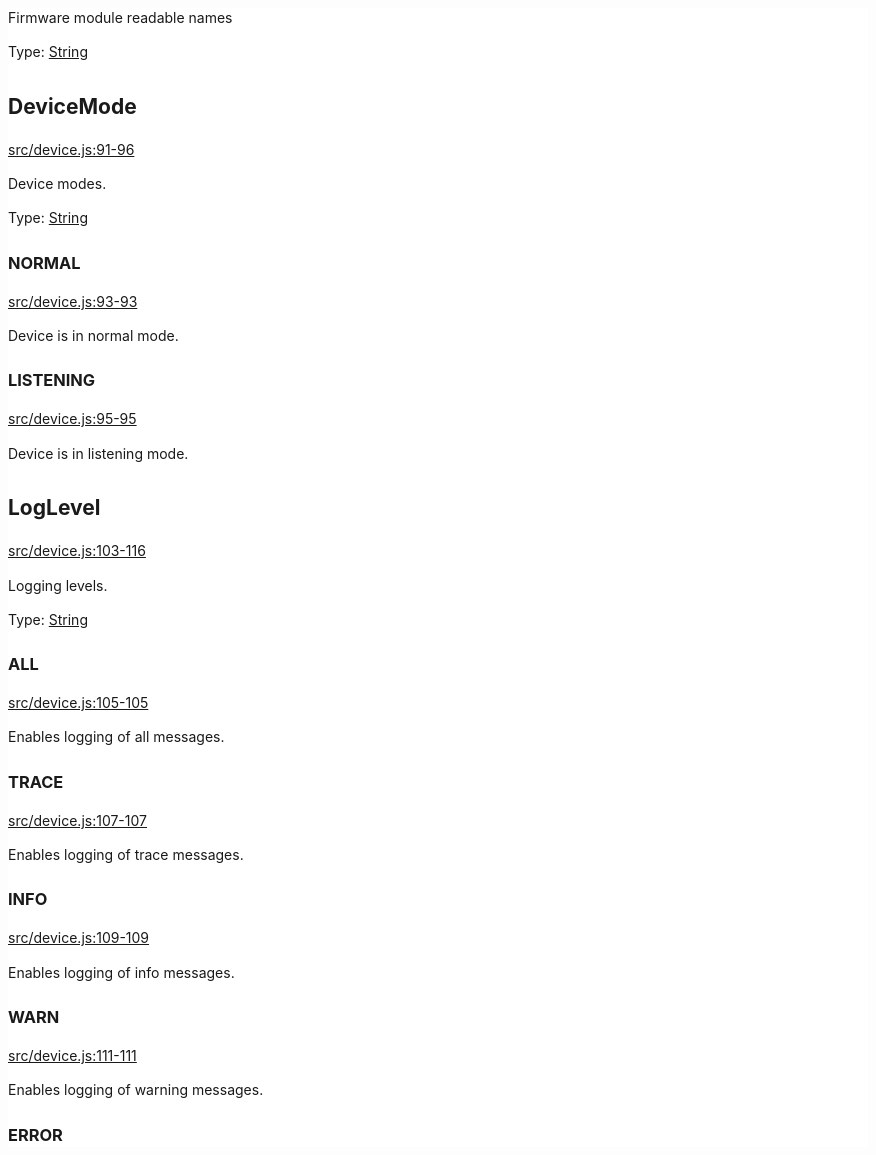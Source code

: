 Firmware module readable names

Type: [String][216]

## DeviceMode

[src/device.js:91-96][258]

Device modes.

Type: [String][216]

### NORMAL

[src/device.js:93-93][259]

Device is in normal mode.

### LISTENING

[src/device.js:95-95][260]

Device is in listening mode.

## LogLevel

[src/device.js:103-116][261]

Logging levels.

Type: [String][216]

### ALL

[src/device.js:105-105][262]

Enables logging of all messages.

### TRACE

[src/device.js:107-107][263]

Enables logging of trace messages.

### INFO

[src/device.js:109-109][264]

Enables logging of info messages.

### WARN

[src/device.js:111-111][265]

Enables logging of warning messages.

### ERROR


[1]: #cellulardevice
[2]: #parameters
[3]: #cloudconnectionstatus
[4]: #disconnected
[5]: #connecting
[6]: #connected
[7]: #disconnecting
[8]: #serverprotocol
[9]: #tcp
[10]: #udp
[11]: #clouddevice
[12]: #parameters-1
[13]: #config
[14]: #parameters-2
[15]: #pollingpolicy
[16]: #default
[17]: #parameters-3
[18]: #devicebase
[19]: #parameters-4
[20]: #open
[21]: #parameters-5
[22]: #close
[23]: #parameters-6
[24]: #sendcontrolrequest
[25]: #parameters-7
[26]: #reset
[27]: #isopen
[28]: #id
[29]: #firmwareversion
[30]: #type
[31]: #platformid
[32]: #vendorid
[33]: #productid
[34]: #isindfumode
[35]: #usbdevice
[36]: #quirks
[37]: #bootloader
[38]: #system_part
[39]: #user_part
[40]: #mono_firmware
[41]: #ncp_firmware
[42]: #radio_stack
[43]: #firmwaremodule
[44]: #firmwaremodulestore
[45]: #firmwaremoduledisplaynames
[46]: #devicemode
[47]: #normal
[48]: #listening
[49]: #loglevel
[50]: #all
[51]: #trace
[52]: #info
[53]: #warn
[54]: #error
[55]: #none
[56]: #device
[57]: #getserialnumber
[58]: #parameters-8
[59]: #getdeviceid
[60]: #parameters-9
[61]: #reset-1
[62]: #parameters-10
[63]: #factoryreset
[64]: #parameters-11
[65]: #enterdfumode
[66]: #parameters-12
[67]: #entersafemode
[68]: #parameters-13
[69]: #enterlisteningmode
[70]: #parameters-14
[71]: #leavelisteningmode
[72]: #parameters-15
[73]: #getdevicemode
[74]: #parameters-16
[75]: #startnyansignal
[76]: #parameters-17
[77]: #stopnyansignal
[78]: #parameters-18
[79]: #updatefirmware
[80]: #parameters-19
[81]: #getfirmwaremodule
[82]: #parameters-20
[83]: #getassetinfo
[84]: #parameters-21
[85]: #getfirmwaremoduleinfo
[86]: #parameters-22
[87]: #hasmodularfirmware
[88]: #setfactoryfirmware
[89]: #parameters-23
[90]: #getfactoryfirmware
[91]: #readconfigdata
[92]: #parameters-24
[93]: #writeconfigdata
[94]: #parameters-25
[95]: #getconfigdatasize
[96]: #readeeprom
[97]: #parameters-26
[98]: #writeeeprom
[99]: #parameters-27
[100]: #cleareeprom
[101]: #geteepromsize
[102]: #addloghandler
[103]: #parameters-28
[104]: #removeloghandler
[105]: #parameters-29
[106]: #getloghandlers
[107]: #unprotectdevice
[108]: #parameters-30
[109]: #getprotectionstate
[110]: #sendprotobufrequest
[111]: #parameters-31
[112]: #unprotectdeviceresult
[113]: #properties
[114]: #getprotectionstateresult
[115]: #properties-1
[116]: #require
[117]: #require-1
[118]: #dfuerror
[119]: #parameters-32
[120]: #dfusecommand
[121]: #open-1
[122]: #close-1
[123]: #leave
[124]: #entersafemode-1
[125]: #clearsecuritymodeoverride
[126]: #getprotectionstate-1
[127]: #setaltsetting
[128]: #parameters-33
[129]: #dodownload
[130]: #parameters-34
[131]: #_senddnloadrequest
[132]: #parameters-35
[133]: #_getstatus
[134]: #_polluntil
[135]: #parameters-36
[136]: #_clearstatus
[137]: #_parsememorydescriptor
[138]: #parameters-37
[139]: #_dfusecommand
[140]: #parameters-38
[141]: #_getsegment
[142]: #parameters-39
[143]: #_getsectorstart
[144]: #parameters-40
[145]: #_getsectorend
[146]: #parameters-41
[147]: #_erase
[148]: #parameters-42
[149]: #deviceerror
[150]: #parameters-43
[151]: #notfounderror
[152]: #parameters-44
[153]: #notallowederror
[154]: #parameters-45
[155]: #stateerror
[156]: #parameters-46
[157]: #timeouterror
[158]: #parameters-47
[159]: #memoryerror
[160]: #parameters-48
[161]: #protocolerror
[162]: #parameters-49
[163]: #usberror
[164]: #parameters-50
[165]: #internalerror
[166]: #parameters-51
[167]: #requesterror
[168]: #parameters-52
[169]: #usbstallerror
[170]: #parameters-53
[171]: #deviceprotectionerror
[172]: #parameters-54
[173]: #unsupporteddfusecommanderror
[174]: #parameters-55
[175]: #gen3device
[176]: #parameters-56
[177]: #linuxdevice
[178]: #getdevicemode-1
[179]: #networkstatus
[180]: #convertinterfaceaddress
[181]: #parameters-57
[182]: #convertipv4address
[183]: #parameters-58
[184]: #convertipv6address
[185]: #parameters-59
[186]: #networkdevice
[187]: #parameters-60
[188]: #getdevices
[189]: #parameters-61
[190]: #opendevicebyid
[191]: #parameters-62
[192]: #opennativeusbdevice
[193]: #parameters-63
[194]: #getedldevices
[195]: #fromprotobufenum
[196]: #parameters-64
[197]: #extractbits
[198]: #parameters-65
[199]: #result
[200]: #messageforresultcode
[201]: #parameters-66
[202]: #device_classes
[203]: #setdeviceprototype
[204]: #parameters-67
[205]: #wifiantenna
[206]: #wifisecurity
[207]: #wificipher
[208]: #eapmethod
[209]: #wifidevicelegacy
[210]: #parameters-68
[211]: #wifisecurity-1
[212]: #wifidevice
[213]: #parameters-69
[214]: https://github.com/particle-iot/particle-usb/blob/1130218b2ea5f44c3486c917e4bba38b47ced8f1/src/cellular-device.js#L12-L54 "Source code on GitHub"
[215]: https://github.com/particle-iot/particle-usb/blob/1130218b2ea5f44c3486c917e4bba38b47ced8f1/src/cloud-device.js#L12-L21 "Source code on GitHub"
[216]: https://developer.mozilla.org/docs/Web/JavaScript/Reference/Global_Objects/String
[217]: https://github.com/particle-iot/particle-usb/blob/1130218b2ea5f44c3486c917e4bba38b47ced8f1/src/cloud-device.js#L14-L14 "Source code on GitHub"
[218]: https://github.com/particle-iot/particle-usb/blob/1130218b2ea5f44c3486c917e4bba38b47ced8f1/src/cloud-device.js#L16-L16 "Source code on GitHub"
[219]: https://github.com/particle-iot/particle-usb/blob/1130218b2ea5f44c3486c917e4bba38b47ced8f1/src/cloud-device.js#L18-L18 "Source code on GitHub"
[220]: https://github.com/particle-iot/particle-usb/blob/1130218b2ea5f44c3486c917e4bba38b47ced8f1/src/cloud-device.js#L20-L20 "Source code on GitHub"
[221]: https://github.com/particle-iot/particle-usb/blob/1130218b2ea5f44c3486c917e4bba38b47ced8f1/src/cloud-device.js#L28-L33 "Source code on GitHub"
[222]: https://github.com/particle-iot/particle-usb/blob/1130218b2ea5f44c3486c917e4bba38b47ced8f1/src/cloud-device.js#L30-L30 "Source code on GitHub"
[223]: https://github.com/particle-iot/particle-usb/blob/1130218b2ea5f44c3486c917e4bba38b47ced8f1/src/cloud-device.js#L32-L32 "Source code on GitHub"
[224]: https://github.com/particle-iot/particle-usb/blob/1130218b2ea5f44c3486c917e4bba38b47ced8f1/src/cloud-device.js#L43-L379 "Source code on GitHub"
[225]: https://github.com/particle-iot/particle-usb/blob/1130218b2ea5f44c3486c917e4bba38b47ced8f1/src/config.js#L23-L25 "Source code on GitHub"
[226]: https://developer.mozilla.org/docs/Web/JavaScript/Reference/Global_Objects/Object
[227]: https://developer.mozilla.org/docs/Web/JavaScript/Reference/Global_Objects/Number
[228]: https://github.com/particle-iot/particle-usb/blob/1130218b2ea5f44c3486c917e4bba38b47ced8f1/src/device-base.js#L57-L60 "Source code on GitHub"
[229]: https://developer.mozilla.org/docs/Web/JavaScript/Reference/Statements/function
[230]: https://github.com/particle-iot/particle-usb/blob/1130218b2ea5f44c3486c917e4bba38b47ced8f1/src/device-base.js#L59-L59 "Source code on GitHub"
[231]: https://github.com/particle-iot/particle-usb/blob/1130218b2ea5f44c3486c917e4bba38b47ced8f1/src/device-base.js#L85-L748 "Source code on GitHub"
[232]: https://github.com/particle-iot/particle-usb/blob/1130218b2ea5f44c3486c917e4bba38b47ced8f1/src/device-base.js#L120-L174 "Source code on GitHub"
[233]: https://developer.mozilla.org/docs/Web/JavaScript/Reference/Global_Objects/Promise
[234]: https://github.com/particle-iot/particle-usb/blob/1130218b2ea5f44c3486c917e4bba38b47ced8f1/src/device-base.js#L186-L215 "Source code on GitHub"
[235]: https://developer.mozilla.org/docs/Web/JavaScript/Reference/Global_Objects/Boolean
[236]: https://github.com/particle-iot/particle-usb/blob/1130218b2ea5f44c3486c917e4bba38b47ced8f1/src/device-base.js#L231-L284 "Source code on GitHub"
[237]: https://nodejs.org/api/buffer.html
[238]: https://github.com/particle-iot/particle-usb/blob/1130218b2ea5f44c3486c917e4bba38b47ced8f1/src/device-base.js#L293-L298 "Source code on GitHub"
[239]: https://github.com/particle-iot/particle-usb/blob/1130218b2ea5f44c3486c917e4bba38b47ced8f1/src/device-base.js#L303-L305 "Source code on GitHub"
[240]: https://github.com/particle-iot/particle-usb/blob/1130218b2ea5f44c3486c917e4bba38b47ced8f1/src/device-base.js#L312-L314 "Source code on GitHub"
[241]: https://github.com/particle-iot/particle-usb/blob/1130218b2ea5f44c3486c917e4bba38b47ced8f1/src/device-base.js#L321-L323 "Source code on GitHub"
[242]: https://github.com/particle-iot/particle-usb/blob/1130218b2ea5f44c3486c917e4bba38b47ced8f1/src/device-base.js#L328-L330 "Source code on GitHub"
[243]: https://github.com/particle-iot/particle-usb/blob/1130218b2ea5f44c3486c917e4bba38b47ced8f1/src/device-base.js#L335-L337 "Source code on GitHub"
[244]: https://github.com/particle-iot/particle-usb/blob/1130218b2ea5f44c3486c917e4bba38b47ced8f1/src/device-base.js#L342-L344 "Source code on GitHub"
[245]: https://github.com/particle-iot/particle-usb/blob/1130218b2ea5f44c3486c917e4bba38b47ced8f1/src/device-base.js#L349-L351 "Source code on GitHub"
[246]: https://github.com/particle-iot/particle-usb/blob/1130218b2ea5f44c3486c917e4bba38b47ced8f1/src/device-base.js#L356-L358 "Source code on GitHub"
[247]: https://github.com/particle-iot/particle-usb/blob/1130218b2ea5f44c3486c917e4bba38b47ced8f1/src/device-base.js#L363-L365 "Source code on GitHub"
[248]: https://github.com/particle-iot/particle-usb/blob/1130218b2ea5f44c3486c917e4bba38b47ced8f1/src/device-base.js#L370-L372 "Source code on GitHub"
[249]: https://github.com/particle-iot/particle-usb/blob/1130218b2ea5f44c3486c917e4bba38b47ced8f1/src/device.js#L13-L13 "Source code on GitHub"
[250]: https://github.com/particle-iot/particle-usb/blob/1130218b2ea5f44c3486c917e4bba38b47ced8f1/src/device.js#L15-L15 "Source code on GitHub"
[251]: https://github.com/particle-iot/particle-usb/blob/1130218b2ea5f44c3486c917e4bba38b47ced8f1/src/device.js#L17-L17 "Source code on GitHub"
[252]: https://github.com/particle-iot/particle-usb/blob/1130218b2ea5f44c3486c917e4bba38b47ced8f1/src/device.js#L19-L19 "Source code on GitHub"
[253]: https://github.com/particle-iot/particle-usb/blob/1130218b2ea5f44c3486c917e4bba38b47ced8f1/src/device.js#L21-L21 "Source code on GitHub"
[254]: https://github.com/particle-iot/particle-usb/blob/1130218b2ea5f44c3486c917e4bba38b47ced8f1/src/device.js#L23-L23 "Source code on GitHub"
[255]: https://github.com/particle-iot/particle-usb/blob/1130218b2ea5f44c3486c917e4bba38b47ced8f1/src/device.js#L31-L42 "Source code on GitHub"
[256]: https://github.com/particle-iot/particle-usb/blob/1130218b2ea5f44c3486c917e4bba38b47ced8f1/src/device.js#L49-L54 "Source code on GitHub"
[257]: https://github.com/particle-iot/particle-usb/blob/1130218b2ea5f44c3486c917e4bba38b47ced8f1/src/device.js#L73-L84 "Source code on GitHub"
[258]: https://github.com/particle-iot/particle-usb/blob/1130218b2ea5f44c3486c917e4bba38b47ced8f1/src/device.js#L91-L96 "Source code on GitHub"
[259]: https://github.com/particle-iot/particle-usb/blob/1130218b2ea5f44c3486c917e4bba38b47ced8f1/src/device.js#L93-L93 "Source code on GitHub"
[260]: https://github.com/particle-iot/particle-usb/blob/1130218b2ea5f44c3486c917e4bba38b47ced8f1/src/device.js#L95-L95 "Source code on GitHub"
[261]: https://github.com/particle-iot/particle-usb/blob/1130218b2ea5f44c3486c917e4bba38b47ced8f1/src/device.js#L103-L116 "Source code on GitHub"
[262]: https://github.com/particle-iot/particle-usb/blob/1130218b2ea5f44c3486c917e4bba38b47ced8f1/src/device.js#L105-L105 "Source code on GitHub"
[263]: https://github.com/particle-iot/particle-usb/blob/1130218b2ea5f44c3486c917e4bba38b47ced8f1/src/device.js#L107-L107 "Source code on GitHub"
[264]: https://github.com/particle-iot/particle-usb/blob/1130218b2ea5f44c3486c917e4bba38b47ced8f1/src/device.js#L109-L109 "Source code on GitHub"
[265]: https://github.com/particle-iot/particle-usb/blob/1130218b2ea5f44c3486c917e4bba38b47ced8f1/src/device.js#L111-L111 "Source code on GitHub"
[266]: https://github.com/particle-iot/particle-usb/blob/1130218b2ea5f44c3486c917e4bba38b47ced8f1/src/device.js#L113-L113 "Source code on GitHub"
[267]: https://github.com/particle-iot/particle-usb/blob/1130218b2ea5f44c3486c917e4bba38b47ced8f1/src/device.js#L115-L115 "Source code on GitHub"
[268]: https://github.com/particle-iot/particle-usb/blob/1130218b2ea5f44c3486c917e4bba38b47ced8f1/src/device.js#L165-L1210 "Source code on GitHub"
[269]: https://github.com/particle-iot/particle-usb/blob/1130218b2ea5f44c3486c917e4bba38b47ced8f1/src/device.js#L177-L184 "Source code on GitHub"
[270]: https://github.com/particle-iot/particle-usb/blob/1130218b2ea5f44c3486c917e4bba38b47ced8f1/src/device.js#L197-L204 "Source code on GitHub"
[271]: https://github.com/particle-iot/particle-usb/blob/1130218b2ea5f44c3486c917e4bba38b47ced8f1/src/device.js#L224-L238 "Source code on GitHub"
[272]: #devicebaseclose
[273]: https://github.com/particle-iot/particle-usb/blob/1130218b2ea5f44c3486c917e4bba38b47ced8f1/src/device.js#L254-L256 "Source code on GitHub"
[274]: https://github.com/particle-iot/particle-usb/blob/1130218b2ea5f44c3486c917e4bba38b47ced8f1/src/device.js#L275-L297 "Source code on GitHub"
[275]: https://github.com/particle-iot/particle-usb/blob/1130218b2ea5f44c3486c917e4bba38b47ced8f1/src/device.js#L314-L319 "Source code on GitHub"
[276]: https://github.com/particle-iot/particle-usb/blob/1130218b2ea5f44c3486c917e4bba38b47ced8f1/src/device.js#L332-L356 "Source code on GitHub"
[277]: https://github.com/particle-iot/particle-usb/blob/1130218b2ea5f44c3486c917e4bba38b47ced8f1/src/device.js#L369-L371 "Source code on GitHub"
[278]: https://github.com/particle-iot/particle-usb/blob/1130218b2ea5f44c3486c917e4bba38b47ced8f1/src/device.js#L384-L387 "Source code on GitHub"
[279]: #devicemode
[280]: https://github.com/particle-iot/particle-usb/blob/1130218b2ea5f44c3486c917e4bba38b47ced8f1/src/device.js#L400-L402 "Source code on GitHub"
[281]: https://github.com/particle-iot/particle-usb/blob/1130218b2ea5f44c3486c917e4bba38b47ced8f1/src/device.js#L415-L417 "Source code on GitHub"
[282]: https://github.com/particle-iot/particle-usb/blob/1130218b2ea5f44c3486c917e4bba38b47ced8f1/src/device.js#L432-L459 "Source code on GitHub"
[283]: https://github.com/particle-iot/particle-usb/blob/1130218b2ea5f44c3486c917e4bba38b47ced8f1/src/device.js#L474-L488 "Source code on GitHub"
[284]: https://github.com/particle-iot/particle-usb/blob/1130218b2ea5f44c3486c917e4bba38b47ced8f1/src/device.js#L499-L524 "Source code on GitHub"
[285]: https://developer.mozilla.org/docs/Web/JavaScript/Reference/Global_Objects/Array
[286]: https://github.com/particle-iot/particle-usb/blob/1130218b2ea5f44c3486c917e4bba38b47ced8f1/src/device.js#L537-L598 "Source code on GitHub"
[287]: https://github.com/particle-iot/particle-usb/blob/1130218b2ea5f44c3486c917e4bba38b47ced8f1/src/device.js#L611-L613 "Source code on GitHub"
[288]: https://github.com/particle-iot/particle-usb/blob/1130218b2ea5f44c3486c917e4bba38b47ced8f1/src/device.js#L627-L634 "Source code on GitHub"
[289]: https://github.com/particle-iot/particle-usb/blob/1130218b2ea5f44c3486c917e4bba38b47ced8f1/src/device.js#L647-L658 "Source code on GitHub"
[290]: https://github.com/particle-iot/particle-usb/blob/1130218b2ea5f44c3486c917e4bba38b47ced8f1/src/device.js#L673-L680 "Source code on GitHub"
[291]: https://github.com/particle-iot/particle-usb/blob/1130218b2ea5f44c3486c917e4bba38b47ced8f1/src/device.js#L695-L702 "Source code on GitHub"
[292]: https://github.com/particle-iot/particle-usb/blob/1130218b2ea5f44c3486c917e4bba38b47ced8f1/src/device.js#L715-L722 "Source code on GitHub"
[293]: https://github.com/particle-iot/particle-usb/blob/1130218b2ea5f44c3486c917e4bba38b47ced8f1/src/device.js#L737-L744 "Source code on GitHub"
[294]: https://github.com/particle-iot/particle-usb/blob/1130218b2ea5f44c3486c917e4bba38b47ced8f1/src/device.js#L759-L766 "Source code on GitHub"
[295]: https://github.com/particle-iot/particle-usb/blob/1130218b2ea5f44c3486c917e4bba38b47ced8f1/src/device.js#L779-L786 "Source code on GitHub"
[296]: https://github.com/particle-iot/particle-usb/blob/1130218b2ea5f44c3486c917e4bba38b47ced8f1/src/device.js#L799-L806 "Source code on GitHub"
[297]: https://github.com/particle-iot/particle-usb/blob/1130218b2ea5f44c3486c917e4bba38b47ced8f1/src/device.js#L823-L878 "Source code on GitHub"
[298]: https://github.com/particle-iot/particle-usb/blob/1130218b2ea5f44c3486c917e4bba38b47ced8f1/src/device.js#L890-L892 "Source code on GitHub"
[299]: https://github.com/particle-iot/particle-usb/blob/1130218b2ea5f44c3486c917e4bba38b47ced8f1/src/device.js#L902-L907 "Source code on GitHub"
[300]: https://github.com/particle-iot/particle-usb/blob/1130218b2ea5f44c3486c917e4bba38b47ced8f1/src/device.js#L927-L979 "Source code on GitHub"
[301]: #unprotectdeviceresult
[302]: https://github.com/particle-iot/particle-usb/blob/1130218b2ea5f44c3486c917e4bba38b47ced8f1/src/device.js#L992-L1003 "Source code on GitHub"
[303]: #getprotectionstateresult
[304]: https://github.com/particle-iot/particle-usb/blob/1130218b2ea5f44c3486c917e4bba38b47ced8f1/src/device.js#L1013-L1036 "Source code on GitHub"
[305]: #requesterror
[306]: https://github.com/particle-iot/particle-usb/blob/1130218b2ea5f44c3486c917e4bba38b47ced8f1/src/device.js#L909-L915 "Source code on GitHub"
[307]: https://github.com/particle-iot/particle-usb/blob/1130218b2ea5f44c3486c917e4bba38b47ced8f1/src/device.js#L981-L985 "Source code on GitHub"
[308]: https://github.com/particle-iot/particle-usb/blob/1130218b2ea5f44c3486c917e4bba38b47ced8f1/src/device.test.js#L6-L6 "Source code on GitHub"
[309]: https://github.com/particle-iot/particle-usb/blob/1130218b2ea5f44c3486c917e4bba38b47ced8f1/src/wifi-device-legacy.js#L9-L9 "Source code on GitHub"
[310]: https://github.com/particle-iot/particle-usb/blob/1130218b2ea5f44c3486c917e4bba38b47ced8f1/src/dfu.js#L26-L31 "Source code on GitHub"
[311]: https://github.com/particle-iot/particle-usb/blob/1130218b2ea5f44c3486c917e4bba38b47ced8f1/src/dfu.js#L129-L137 "Source code on GitHub"
[312]: https://github.com/particle-iot/particle-usb/blob/1130218b2ea5f44c3486c917e4bba38b47ced8f1/src/dfu.js#L168-L176 "Source code on GitHub"
[313]: https://github.com/particle-iot/particle-usb/blob/1130218b2ea5f44c3486c917e4bba38b47ced8f1/src/dfu.js#L183-L187 "Source code on GitHub"
[314]: https://github.com/particle-iot/particle-usb/blob/1130218b2ea5f44c3486c917e4bba38b47ced8f1/src/dfu.js#L194-L205 "Source code on GitHub"
[315]: https://github.com/particle-iot/particle-usb/blob/1130218b2ea5f44c3486c917e4bba38b47ced8f1/src/dfu.js#L212-L219 "Source code on GitHub"
[316]: https://github.com/particle-iot/particle-usb/blob/1130218b2ea5f44c3486c917e4bba38b47ced8f1/src/dfu.js#L226-L230 "Source code on GitHub"
[317]: https://github.com/particle-iot/particle-usb/blob/1130218b2ea5f44c3486c917e4bba38b47ced8f1/src/dfu.js#L238-L259 "Source code on GitHub"
[318]: https://github.com/particle-iot/particle-usb/blob/1130218b2ea5f44c3486c917e4bba38b47ced8f1/src/dfu.js#L267-L302 "Source code on GitHub"
[319]: https://github.com/particle-iot/particle-usb/blob/1130218b2ea5f44c3486c917e4bba38b47ced8f1/src/dfu.js#L315-L386 "Source code on GitHub"
[320]: https://github.com/particle-iot/particle-usb/blob/1130218b2ea5f44c3486c917e4bba38b47ced8f1/src/dfu.js#L426-L434 "Source code on GitHub"
[321]: https://github.com/particle-iot/particle-usb/blob/1130218b2ea5f44c3486c917e4bba38b47ced8f1/src/dfu.js#L463-L499 "Source code on GitHub"
[322]: #dfuerror
[323]: https://github.com/particle-iot/particle-usb/blob/1130218b2ea5f44c3486c917e4bba38b47ced8f1/src/dfu.js#L507-L523 "Source code on GitHub"
[324]: https://github.com/particle-iot/particle-usb/blob/1130218b2ea5f44c3486c917e4bba38b47ced8f1/src/dfu.js#L528-L536 "Source code on GitHub"
[325]: https://github.com/particle-iot/particle-usb/blob/1130218b2ea5f44c3486c917e4bba38b47ced8f1/src/dfu.js#L544-L586 "Source code on GitHub"
[326]: https://github.com/particle-iot/particle-usb/blob/1130218b2ea5f44c3486c917e4bba38b47ced8f1/src/dfu.js#L596-L633 "Source code on GitHub"
[327]: https://github.com/particle-iot/particle-usb/blob/1130218b2ea5f44c3486c917e4bba38b47ced8f1/src/dfu.js#L641-L653 "Source code on GitHub"
[328]: https://github.com/particle-iot/particle-usb/blob/1130218b2ea5f44c3486c917e4bba38b47ced8f1/src/dfu.js#L662-L673 "Source code on GitHub"
[329]: https://github.com/particle-iot/particle-usb/blob/1130218b2ea5f44c3486c917e4bba38b47ced8f1/src/dfu.js#L682-L693 "Source code on GitHub"
[330]: https://github.com/particle-iot/particle-usb/blob/1130218b2ea5f44c3486c917e4bba38b47ced8f1/src/dfu.js#L703-L741 "Source code on GitHub"
[331]: https://developer.mozilla.org/docs/Web/JavaScript/Reference/Global_Objects/Error
[332]: https://github.com/particle-iot/particle-usb/blob/1130218b2ea5f44c3486c917e4bba38b47ced8f1/src/error.js#L4-L9 "Source code on GitHub"
[333]: https://github.com/particle-iot/particle-usb/blob/1130218b2ea5f44c3486c917e4bba38b47ced8f1/src/error.js#L14-L19 "Source code on GitHub"
[334]: https://github.com/particle-iot/particle-usb/blob/1130218b2ea5f44c3486c917e4bba38b47ced8f1/src/error.js#L24-L29 "Source code on GitHub"
[335]: https://github.com/particle-iot/particle-usb/blob/1130218b2ea5f44c3486c917e4bba38b47ced8f1/src/error.js#L34-L39 "Source code on GitHub"
[336]: https://github.com/particle-iot/particle-usb/blob/1130218b2ea5f44c3486c917e4bba38b47ced8f1/src/error.js#L44-L49 "Source code on GitHub"
[337]: https://github.com/particle-iot/particle-usb/blob/1130218b2ea5f44c3486c917e4bba38b47ced8f1/src/error.js#L54-L59 "Source code on GitHub"
[338]: https://github.com/particle-iot/particle-usb/blob/1130218b2ea5f44c3486c917e4bba38b47ced8f1/src/error.js#L64-L69 "Source code on GitHub"
[339]: https://github.com/particle-iot/particle-usb/blob/1130218b2ea5f44c3486c917e4bba38b47ced8f1/src/error.js#L74-L79 "Source code on GitHub"
[340]: https://github.com/particle-iot/particle-usb/blob/1130218b2ea5f44c3486c917e4bba38b47ced8f1/src/error.js#L84-L89 "Source code on GitHub"
[341]: https://github.com/particle-iot/particle-usb/blob/1130218b2ea5f44c3486c917e4bba38b47ced8f1/src/error.js#L94-L100 "Source code on GitHub"
[342]: https://github.com/particle-iot/particle-usb/blob/1130218b2ea5f44c3486c917e4bba38b47ced8f1/src/error.js#L105-L110 "Source code on GitHub"
[343]: https://github.com/particle-iot/particle-usb/blob/1130218b2ea5f44c3486c917e4bba38b47ced8f1/src/error.js#L115-L121 "Source code on GitHub"
[344]: https://github.com/particle-iot/particle-usb/blob/1130218b2ea5f44c3486c917e4bba38b47ced8f1/src/error.js#L126-L131 "Source code on GitHub"
[345]: https://github.com/particle-iot/particle-usb/blob/1130218b2ea5f44c3486c917e4bba38b47ced8f1/src/gen3-device.js#L11-L31 "Source code on GitHub"
[346]: https://github.com/particle-iot/particle-usb/blob/1130218b2ea5f44c3486c917e4bba38b47ced8f1/src/linux-device.js#L10-L19 "Source code on GitHub"
[347]: https://github.com/particle-iot/particle-usb/blob/1130218b2ea5f44c3486c917e4bba38b47ced8f1/src/linux-device.js#L16-L18 "Source code on GitHub"
[348]: https://github.com/particle-iot/particle-usb/blob/1130218b2ea5f44c3486c917e4bba38b47ced8f1/src/network-device.js#L14-L17 "Source code on GitHub"
[349]: https://github.com/particle-iot/particle-usb/blob/1130218b2ea5f44c3486c917e4bba38b47ced8f1/src/network-device.js#L58-L65 "Source code on GitHub"
[350]: https://github.com/particle-iot/particle-usb/blob/1130218b2ea5f44c3486c917e4bba38b47ced8f1/src/network-device.js#L73-L79 "Source code on GitHub"
[351]: https://github.com/particle-iot/particle-usb/blob/1130218b2ea5f44c3486c917e4bba38b47ced8f1/src/network-device.js#L87-L93 "Source code on GitHub"
[352]: https://github.com/particle-iot/particle-usb/blob/1130218b2ea5f44c3486c917e4bba38b47ced8f1/src/network-device.js#L103-L255 "Source code on GitHub"
[353]: https://github.com/particle-iot/particle-usb/blob/1130218b2ea5f44c3486c917e4bba38b47ced8f1/src/particle-usb.js#L23-L25 "Source code on GitHub"
[354]: #device
[355]: https://github.com/particle-iot/particle-usb/blob/1130218b2ea5f44c3486c917e4bba38b47ced8f1/src/particle-usb.js#L34-L36 "Source code on GitHub"
[356]: #devicebaseopen
[357]: https://github.com/particle-iot/particle-usb/blob/1130218b2ea5f44c3486c917e4bba38b47ced8f1/src/particle-usb.js#L45-L47 "Source code on GitHub"
[358]: https://github.com/particle-iot/particle-usb/blob/1130218b2ea5f44c3486c917e4bba38b47ced8f1/src/particle-usb.js#L54-L56 "Source code on GitHub"
[359]: https://github.com/particle-iot/particle-usb/blob/1130218b2ea5f44c3486c917e4bba38b47ced8f1/src/protobuf-util.js#L11-L46 "Source code on GitHub"
[360]: https://github.com/particle-iot/particle-usb/blob/1130218b2ea5f44c3486c917e4bba38b47ced8f1/src/protobuf-util.js#L134-L150 "Source code on GitHub"
[361]: https://github.com/particle-iot/particle-usb/blob/1130218b2ea5f44c3486c917e4bba38b47ced8f1/src/result.js#L137-L140 "Source code on GitHub"
[362]: https://github.com/particle-iot/particle-usb/blob/1130218b2ea5f44c3486c917e4bba38b47ced8f1/src/result.js#L148-L150 "Source code on GitHub"
[363]: https://github.com/particle-iot/particle-usb/blob/1130218b2ea5f44c3486c917e4bba38b47ced8f1/src/set-device-prototype.js#L20-L45 "Source code on GitHub"
[364]: https://github.com/particle-iot/particle-usb/blob/1130218b2ea5f44c3486c917e4bba38b47ced8f1/src/set-device-prototype.js#L56-L68 "Source code on GitHub"
[365]: https://github.com/particle-iot/particle-usb/blob/1130218b2ea5f44c3486c917e4bba38b47ced8f1/src/wifi-device-legacy.js#L16-L20 "Source code on GitHub"
[366]: https://github.com/particle-iot/particle-usb/blob/1130218b2ea5f44c3486c917e4bba38b47ced8f1/src/wifi-device-legacy.js#L25-L33 "Source code on GitHub"
[367]: https://github.com/particle-iot/particle-usb/blob/1130218b2ea5f44c3486c917e4bba38b47ced8f1/src/wifi-device-legacy.js#L38-L42 "Source code on GitHub"
[368]: https://github.com/particle-iot/particle-usb/blob/1130218b2ea5f44c3486c917e4bba38b47ced8f1/src/wifi-device-legacy.js#L47-L50 "Source code on GitHub"
[369]: https://github.com/particle-iot/particle-usb/blob/1130218b2ea5f44c3486c917e4bba38b47ced8f1/src/wifi-device-legacy.js#L91-L199 "Source code on GitHub"
[370]: https://github.com/particle-iot/particle-usb/blob/1130218b2ea5f44c3486c917e4bba38b47ced8f1/src/wifi-device.js#L11-L19 "Source code on GitHub"
[371]: https://github.com/particle-iot/particle-usb/blob/1130218b2ea5f44c3486c917e4bba38b47ced8f1/src/wifi-device.js#L29-L234 "Source code on GitHub"